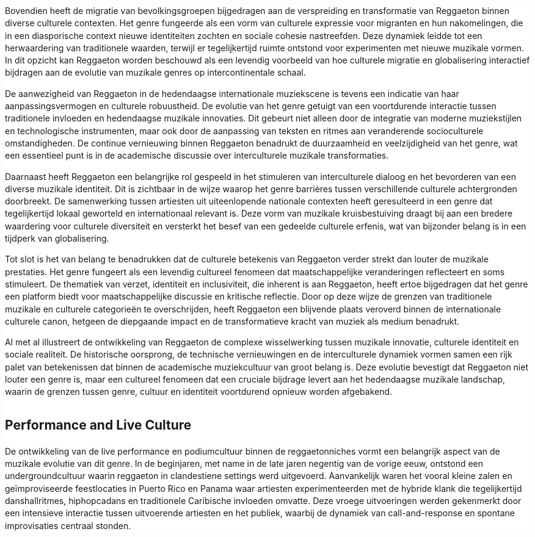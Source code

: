 Bovendien heeft de migratie van bevolkingsgroepen bijgedragen aan de verspreiding en transformatie
van Reggaeton binnen diverse culturele contexten. Het genre fungeerde als een vorm van culturele
expressie voor migranten en hun nakomelingen, die in een diasporische context nieuwe identiteiten
zochten en sociale cohesie nastreefden. Deze dynamiek leidde tot een herwaardering van traditionele
waarden, terwijl er tegelijkertijd ruimte ontstond voor experimenten met nieuwe muzikale vormen. In
dit opzicht kan Reggaeton worden beschouwd als een levendig voorbeeld van hoe culturele migratie en
globalisering interactief bijdragen aan de evolutie van muzikale genres op intercontinentale schaal.

De aanwezigheid van Reggaeton in de hedendaagse internationale muziekscene is tevens een indicatie
van haar aanpassingsvermogen en culturele robuustheid. De evolutie van het genre getuigt van een
voortdurende interactie tussen traditionele invloeden en hedendaagse muzikale innovaties. Dit
gebeurt niet alleen door de integratie van moderne muziekstijlen en technologische instrumenten,
maar ook door de aanpassing van teksten en ritmes aan veranderende socioculturele omstandigheden. De
continue vernieuwing binnen Reggaeton benadrukt de duurzaamheid en veelzijdigheid van het genre, wat
een essentieel punt is in de academische discussie over interculturele muzikale transformaties.

Daarnaast heeft Reggaeton een belangrijke rol gespeeld in het stimuleren van interculturele dialoog
en het bevorderen van een diverse muzikale identiteit. Dit is zichtbaar in de wijze waarop het genre
barrières tussen verschillende culturele achtergronden doorbreekt. De samenwerking tussen artiesten
uit uiteenlopende nationale contexten heeft geresulteerd in een genre dat tegelijkertijd lokaal
geworteld en internationaal relevant is. Deze vorm van muzikale kruisbestuiving draagt bij aan een
bredere waardering voor culturele diversiteit en versterkt het besef van een gedeelde culturele
erfenis, wat van bijzonder belang is in een tijdperk van globalisering.

Tot slot is het van belang te benadrukken dat de culturele betekenis van Reggaeton verder strekt dan
louter de muzikale prestaties. Het genre fungeert als een levendig cultureel fenomeen dat
maatschappelijke veranderingen reflecteert en soms stimuleert. De thematiek van verzet, identiteit
en inclusiviteit, die inherent is aan Reggaeton, heeft ertoe bijgedragen dat het genre een platform
biedt voor maatschappelijke discussie en kritische reflectie. Door op deze wijze de grenzen van
traditionele muzikale en culturele categorieën te overschrijden, heeft Reggaeton een blijvende
plaats veroverd binnen de internationale culturele canon, hetgeen de diepgaande impact en de
transformatieve kracht van muziek als medium benadrukt.

Al met al illustreert de ontwikkeling van Reggaeton de complexe wisselwerking tussen muzikale
innovatie, culturele identiteit en sociale realiteit. De historische oorsprong, de technische
vernieuwingen en de interculturele dynamiek vormen samen een rijk palet van betekenissen dat binnen
de academische muziekcultuur van groot belang is. Deze evolutie bevestigt dat Reggaeton niet louter
een genre is, maar een cultureel fenomeen dat een cruciale bijdrage levert aan het hedendaagse
muzikale landschap, waarin de grenzen tussen genre, cultuur en identiteit voortdurend opnieuw worden
afgebakend.

## Performance and Live Culture

De ontwikkeling van de live performance en podiumcultuur binnen de reggaetonniches vormt een
belangrijk aspect van de muzikale evolutie van dit genre. In de beginjaren, met name in de late
jaren negentig van de vorige eeuw, ontstond een undergroundcultuur waarin reggaeton in clandestiene
settings werd uitgevoerd. Aanvankelijk waren het vooral kleine zalen en geïmproviseerde
feestlocaties in Puerto Rico en Panama waar artiesten experimenteerden met de hybride klank die
tegelijkertijd danshallritmes, hiphopcadans en traditionele Caribische invloeden omvatte. Deze
vroege uitvoeringen werden gekenmerkt door een intensieve interactie tussen uitvoerende artiesten en
het publiek, waarbij de dynamiek van call-and-response en spontane improvisaties centraal stonden.
